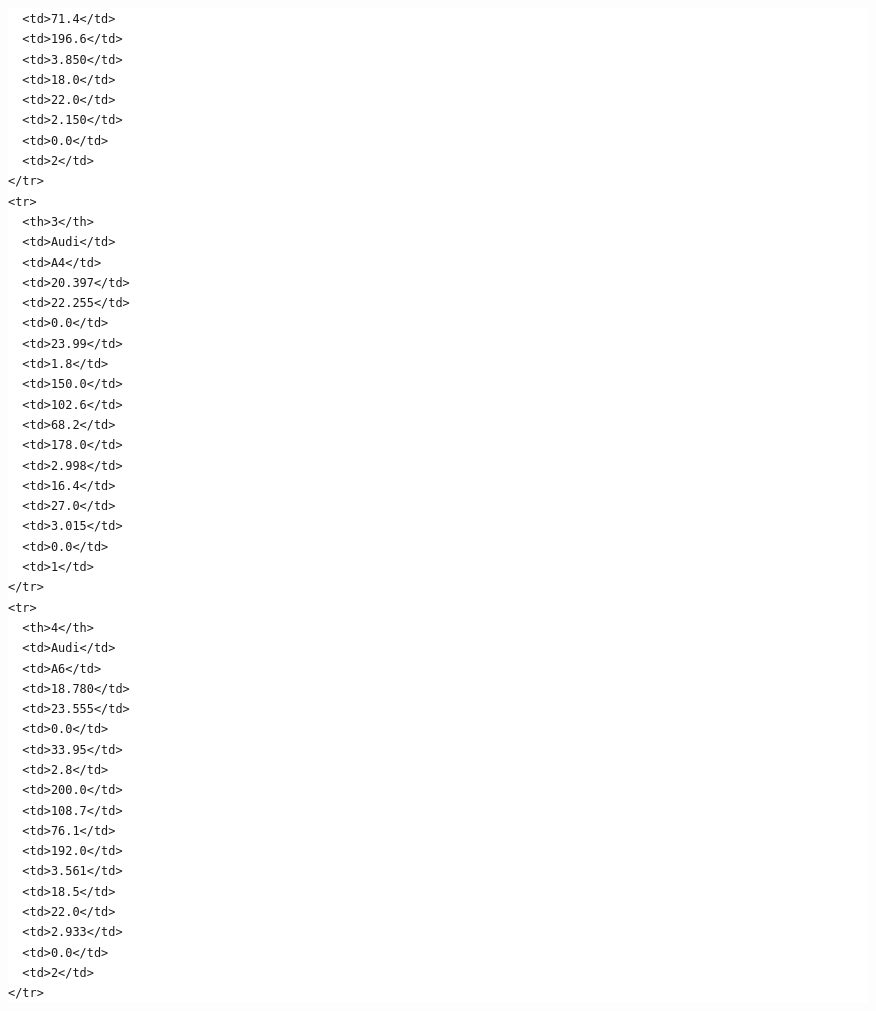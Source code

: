      <td>71.4</td>
      <td>196.6</td>
      <td>3.850</td>
      <td>18.0</td>
      <td>22.0</td>
      <td>2.150</td>
      <td>0.0</td>
      <td>2</td>
    </tr>
    <tr>
      <th>3</th>
      <td>Audi</td>
      <td>A4</td>
      <td>20.397</td>
      <td>22.255</td>
      <td>0.0</td>
      <td>23.99</td>
      <td>1.8</td>
      <td>150.0</td>
      <td>102.6</td>
      <td>68.2</td>
      <td>178.0</td>
      <td>2.998</td>
      <td>16.4</td>
      <td>27.0</td>
      <td>3.015</td>
      <td>0.0</td>
      <td>1</td>
    </tr>
    <tr>
      <th>4</th>
      <td>Audi</td>
      <td>A6</td>
      <td>18.780</td>
      <td>23.555</td>
      <td>0.0</td>
      <td>33.95</td>
      <td>2.8</td>
      <td>200.0</td>
      <td>108.7</td>
      <td>76.1</td>
      <td>192.0</td>
      <td>3.561</td>
      <td>18.5</td>
      <td>22.0</td>
      <td>2.933</td>
      <td>0.0</td>
      <td>2</td>
    </tr>
  </tbody>
</table>
</div>
